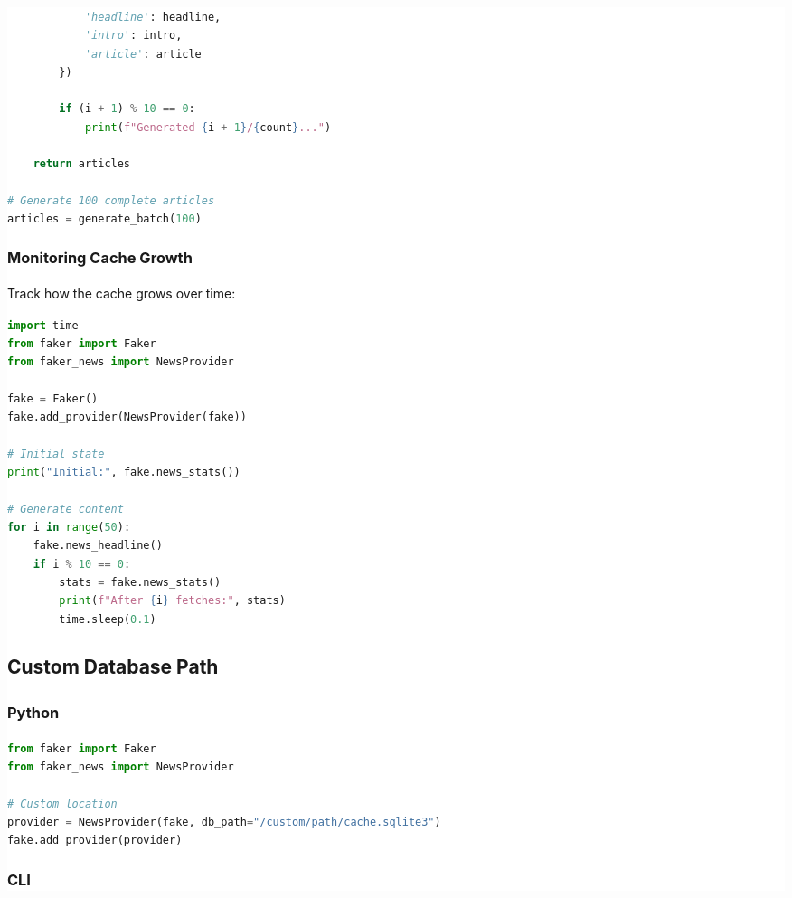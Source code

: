 ```python
            'headline': headline,
            'intro': intro,
            'article': article
        })

        if (i + 1) % 10 == 0:
            print(f"Generated {i + 1}/{count}...")

    return articles

# Generate 100 complete articles
articles = generate_batch(100)
```

### Monitoring Cache Growth

Track how the cache grows over time:

```python
import time
from faker import Faker
from faker_news import NewsProvider

fake = Faker()
fake.add_provider(NewsProvider(fake))

# Initial state
print("Initial:", fake.news_stats())

# Generate content
for i in range(50):
    fake.news_headline()
    if i % 10 == 0:
        stats = fake.news_stats()
        print(f"After {i} fetches:", stats)
        time.sleep(0.1)
```

## Custom Database Path

### Python

```python
from faker import Faker
from faker_news import NewsProvider

# Custom location
provider = NewsProvider(fake, db_path="/custom/path/cache.sqlite3")
fake.add_provider(provider)
```

### CLI
